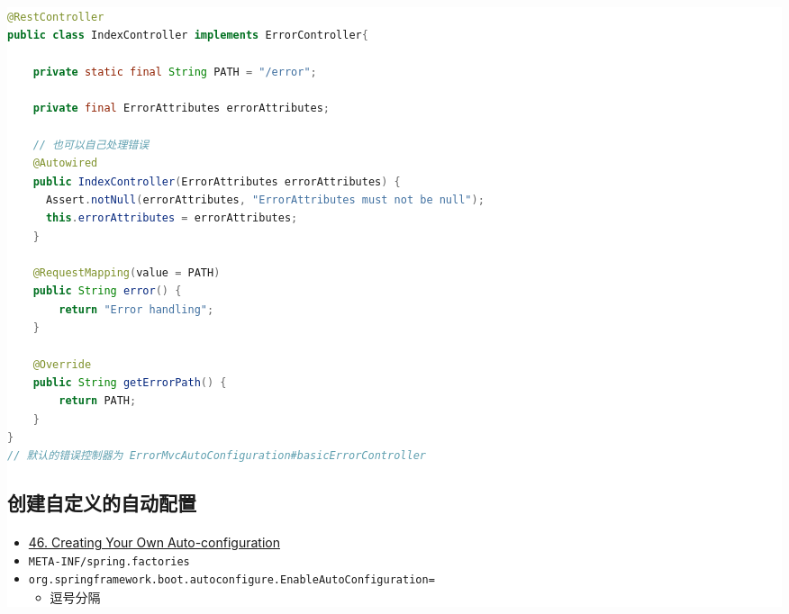 ```java
@RestController
public class IndexController implements ErrorController{

    private static final String PATH = "/error";

    private final ErrorAttributes errorAttributes;

    // 也可以自己处理错误
    @Autowired
    public IndexController(ErrorAttributes errorAttributes) {
      Assert.notNull(errorAttributes, "ErrorAttributes must not be null");
      this.errorAttributes = errorAttributes;
    }

    @RequestMapping(value = PATH)
    public String error() {
        return "Error handling";
    }

    @Override
    public String getErrorPath() {
        return PATH;
    }
}
// 默认的错误控制器为 ErrorMvcAutoConfiguration#basicErrorController
```

## 创建自定义的自动配置
* [46. Creating Your Own Auto-configuration](https://docs.spring.io/spring-boot/docs/current/reference/html/boot-features-developing-auto-configuration.html)
* `META-INF/spring.factories`
* `org.springframework.boot.autoconfigure.EnableAutoConfiguration=`
  * 逗号分隔

